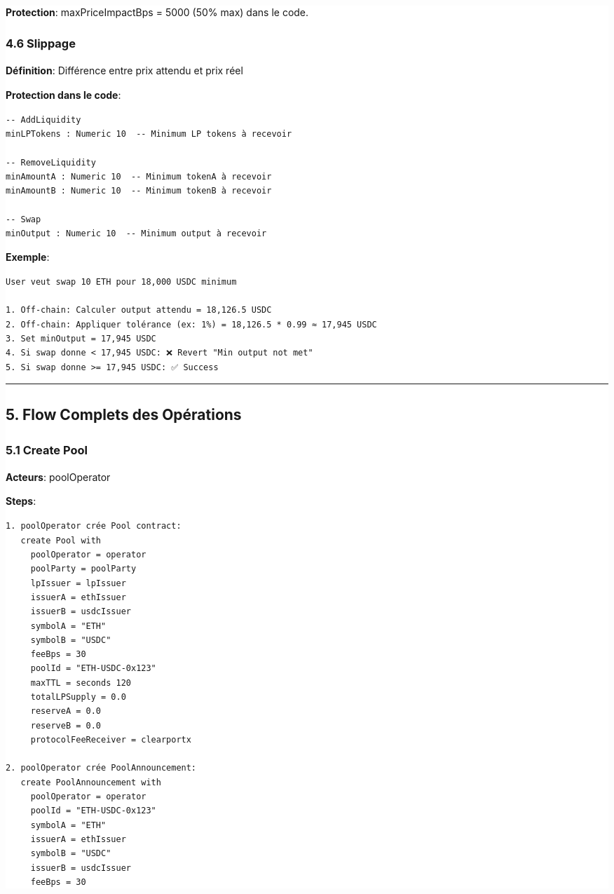 **Protection**: maxPriceImpactBps = 5000 (50% max) dans le code.

### 4.6 Slippage

**Définition**: Différence entre prix attendu et prix réel

**Protection dans le code**:
```daml
-- AddLiquidity
minLPTokens : Numeric 10  -- Minimum LP tokens à recevoir

-- RemoveLiquidity
minAmountA : Numeric 10  -- Minimum tokenA à recevoir
minAmountB : Numeric 10  -- Minimum tokenB à recevoir

-- Swap
minOutput : Numeric 10  -- Minimum output à recevoir
```

**Exemple**:
```
User veut swap 10 ETH pour 18,000 USDC minimum

1. Off-chain: Calculer output attendu = 18,126.5 USDC
2. Off-chain: Appliquer tolérance (ex: 1%) = 18,126.5 * 0.99 ≈ 17,945 USDC
3. Set minOutput = 17,945 USDC
4. Si swap donne < 17,945 USDC: ❌ Revert "Min output not met"
5. Si swap donne >= 17,945 USDC: ✅ Success
```

---

## 5. Flow Complets des Opérations

### 5.1 Create Pool

**Acteurs**: poolOperator

**Steps**:
```
1. poolOperator crée Pool contract:
   create Pool with
     poolOperator = operator
     poolParty = poolParty
     lpIssuer = lpIssuer
     issuerA = ethIssuer
     issuerB = usdcIssuer
     symbolA = "ETH"
     symbolB = "USDC"
     feeBps = 30
     poolId = "ETH-USDC-0x123"
     maxTTL = seconds 120
     totalLPSupply = 0.0
     reserveA = 0.0
     reserveB = 0.0
     protocolFeeReceiver = clearportx

2. poolOperator crée PoolAnnouncement:
   create PoolAnnouncement with
     poolOperator = operator
     poolId = "ETH-USDC-0x123"
     symbolA = "ETH"
     issuerA = ethIssuer
     symbolB = "USDC"
     issuerB = usdcIssuer
     feeBps = 30
```